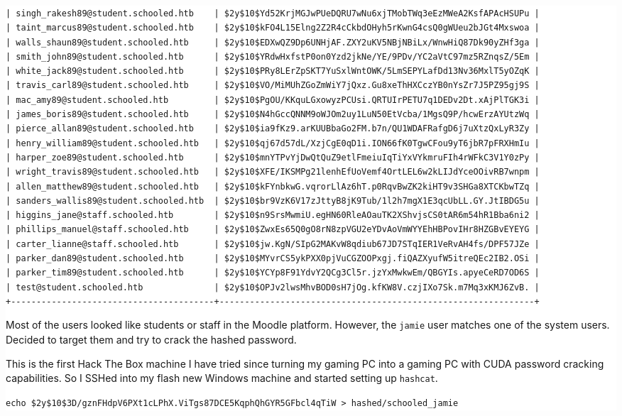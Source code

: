 ```none
| singh_rakesh89@student.schooled.htb    | $2y$10$Yd52KrjMGJwPUeDQRU7wNu6xjTMobTWq3eEzMWeA2KsfAPAcHSUPu |
| taint_marcus89@student.schooled.htb    | $2y$10$kFO4L15Elng2Z2R4cCkbdOHyh5rKwnG4csQ0gWUeu2bJGt4Mxswoa |
| walls_shaun89@student.schooled.htb     | $2y$10$EDXwQZ9Dp6UNHjAF.ZXY2uKV5NBjNBiLx/WnwHiQ87Dk90yZHf3ga |
| smith_john89@student.schooled.htb      | $2y$10$YRdwHxfstP0on0Yzd2jkNe/YE/9PDv/YC2aVtC97mz5RZnqsZ/5Em |
| white_jack89@student.schooled.htb      | $2y$10$PRy8LErZpSKT7YuSxlWntOWK/5LmSEPYLafDd13Nv36MxlT5yOZqK |
| travis_carl89@student.schooled.htb     | $2y$10$VO/MiMUhZGoZmWiY7jQxz.Gu8xeThHXCczYB0nYsZr7J5PZ95gj9S |
| mac_amy89@student.schooled.htb         | $2y$10$PgOU/KKquLGxowyzPCUsi.QRTUIrPETU7q1DEDv2Dt.xAjPlTGK3i |
| james_boris89@student.schooled.htb     | $2y$10$N4hGccQNNM9oWJOm2uy1LuN50EtVcba/1MgsQ9P/hcwErzAYUtzWq |
| pierce_allan89@student.schooled.htb    | $2y$10$ia9fKz9.arKUUBbaGo2FM.b7n/QU1WDAFRafgD6j7uXtzQxLyR3Zy |
| henry_william89@student.schooled.htb   | $2y$10$qj67d57dL/XzjCgE0qD1i.ION66fK0TgwCFou9yT6jbR7pFRXHmIu |
| harper_zoe89@student.schooled.htb      | $2y$10$mnYTPvYjDwQtQuZ9etlFmeiuIqTiYxVYkmruFIh4rWFkC3V1Y0zPy |
| wright_travis89@student.schooled.htb   | $2y$10$XFE/IKSMPg21lenhEfUoVemf4OrtLEL6w2kLIJdYceOOivRB7wnpm |
| allen_matthew89@student.schooled.htb   | $2y$10$kFYnbkwG.vqrorLlAz6hT.p0RqvBwZK2kiHT9v3SHGa8XTCKbwTZq |
| sanders_wallis89@student.schooled.htb  | $2y$10$br9VzK6V17zJttyB8jK9Tub/1l2h7mgX1E3qcUbLL.GY.JtIBDG5u |
| higgins_jane@staff.schooled.htb        | $2y$10$n9SrsMwmiU.egHN60RleAOauTK2XShvjsCS0tAR6m54hR1Bba6ni2 |
| phillips_manuel@staff.schooled.htb     | $2y$10$ZwxEs65Q0gO8rN8zpVGU2eYDvAoVmWYYEhHBPovIHr8HZGBvEYEYG |
| carter_lianne@staff.schooled.htb       | $2y$10$jw.KgN/SIpG2MAKvW8qdiub67JD7STqIER1VeRvAH4fs/DPF57JZe |
| parker_dan89@student.schooled.htb      | $2y$10$MYvrCS5ykPXX0pjVuCGZOOPxgj.fiQAZXyufW5itreQEc2IB2.OSi |
| parker_tim89@student.schooled.htb      | $2y$10$YCYp8F91YdvY2QCg3Cl5r.jzYxMwkwEm/QBGYIs.apyeCeRD7OD6S |
| test@student.schooled.htb              | $2y$10$OPJv2lwsMhvBOD0sH7jOg.kfKW8V.czjIXo7Sk.m7Mq3xKMJ6ZvB. |
+----------------------------------------+--------------------------------------------------------------+
```

Most of the users looked like students or staff in the Moodle platform. However, the `jamie` user matches one of the system users. Decided to target them and try to crack the hashed password.

This is the first Hack The Box machine I have tried since turning my gaming PC into a gaming PC with CUDA password cracking capabilities. So I SSHed into my flash new Windows machine and started setting up `hashcat`.

```
echo $2y$10$3D/gznFHdpV6PXt1cLPhX.ViTgs87DCE5KqphQhGYR5GFbcl4qTiW > hashed/schooled_jamie
```
